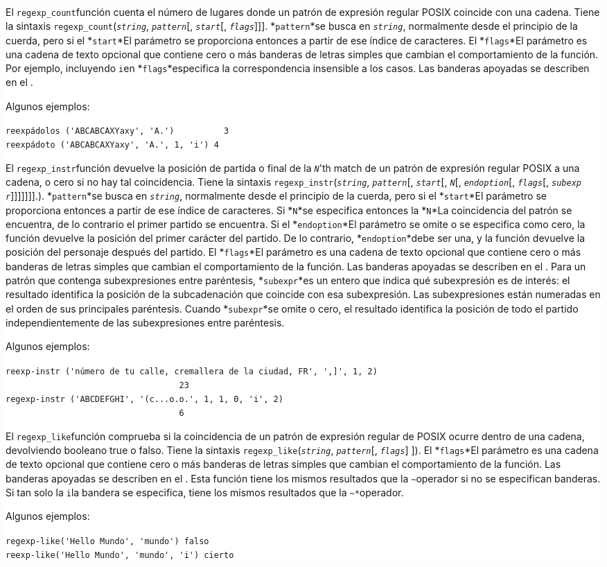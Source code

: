 El  `regexp_count`función cuenta el número de lugares donde un patrón de expresión regular POSIX coincide con una cadena. Tiene la sintaxis `regexp_count`(*`string`*,  *`pattern`*[,  *`start`*[,  *`flags`*]]].  *`pattern`*se busca en *`string`*, normalmente desde el principio de la cuerda, pero si el  *`start`*El parámetro se proporciona entonces a partir de ese índice de caracteres. El  *`flags`*El parámetro es una cadena de texto opcional que contiene cero o más  banderas de letras simples que cambian el comportamiento de la función.  Por ejemplo, incluyendo  `i`en  *`flags`*especifica la correspondencia insensible a los casos. Las banderas apoyadas se describen en el .

Algunos ejemplos:

```
reexpádolos ('ABCABCAXYaxy', 'A.')          3
reexpádoto ('ABCABCAXYaxy', 'A.', 1, 'i') 4
```

El  `regexp_instr`función devuelve la posición de partida o final de la *`N`*'th match de un patrón de expresión regular POSIX a una cadena, o cero si no hay tal coincidencia. Tiene la sintaxis `regexp_instr`(*`string`*,  *`pattern`*[,  *`start`*[,  *`N`*[,  *`endoption`*[,  *`flags`*[,  *`subexpr`*]]]]]]].).  *`pattern`*se busca en *`string`*, normalmente desde el principio de la cuerda, pero si el  *`start`*El parámetro se proporciona entonces a partir de ese índice de caracteres. Si  *`N`*se especifica entonces la *`N`*La coincidencia del patrón se encuentra, de lo contrario el primer partido se encuentra. Si el  *`endoption`*El parámetro se omite o se especifica como cero, la función devuelve la  posición del primer carácter del partido. De lo contrario,  *`endoption`*debe ser una, y la función devuelve la posición del personaje después del partido. El  *`flags`*El parámetro es una cadena de texto opcional que contiene cero o más  banderas de letras simples que cambian el comportamiento de la función.  Las banderas apoyadas se describen en el . Para un patrón que contenga subexpresiones entre paréntesis,  *`subexpr`*es un entero que indica qué subexpresión es de interés: el resultado  identifica la posición de la subcadenación que coincide con esa  subexpresión. Las subexpresiones están numeradas en el orden de sus  principales paréntesis. Cuando  *`subexpr`*se omite o cero, el resultado identifica la posición de todo el partido  independientemente de las subexpresiones entre paréntesis.

Algunos ejemplos:

```
reexp-instr ('número de tu calle, cremallera de la ciudad, FR', ',]', 1, 2)
                                   23
regexp-instr ('ABCDEFGHI', '(c...o.o.', 1, 1, 0, 'i', 2)
                                   6
```

El  `regexp_like`función comprueba si la coincidencia de un patrón de expresión regular de POSIX ocurre dentro de una cadena, devolviendo booleano true o falso. Tiene  la sintaxis `regexp_like`(*`string`*,  *`pattern`*[,  *`flags`*] ]). El  *`flags`*El parámetro es una cadena de texto opcional que contiene cero o más  banderas de letras simples que cambian el comportamiento de la función.  Las banderas apoyadas se describen en el . Esta función tiene los mismos resultados que la  `~`operador si no se especifican banderas. Si tan solo la  `i`la bandera se especifica, tiene los mismos resultados que la  `~*`operador.

Algunos ejemplos:

```
regexp-like('Hello Mundo', 'mundo') falso
reexp-like('Hello Mundo', 'mundo', 'i') cierto
```

